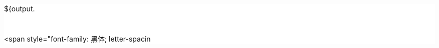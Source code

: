 ${output.</font></span><i><span style="font-family: 黑体; letter-spacing: 0pt; font-size: 9.5pt; background-image: initial; background-position: initial; background-size: initial; background-repeat: initial; background-attachment: initial; background-origin: initial; background-clip: initial; color: rgb(255, 255, 255);">savedUri</span></i><span style="font-family: 黑体; letter-spacing: 0pt; font-size: 9.5pt; background-image: initial; background-position: initial; background-size: initial; background-repeat: initial; background-attachment: initial; background-origin: initial; background-clip: initial; color: rgb(255, 255, 255);">}"</span><span style="font-family: 黑体; letter-spacing: 0pt; font-size: 9.5pt; background-image: initial; background-position: initial; background-size: initial; background-repeat: initial; background-attachment: initial; background-origin: initial; background-clip: initial; color: rgb(255, 255, 255);"><br /></span><span style="font-family: 黑体; letter-spacing: 0pt; font-size: 9.5pt; background-image: initial; background-position: initial; background-size: initial; background-repeat: initial; background-attachment: initial; background-origin: initial; background-clip: initial; color: rgb(255, 255, 255);"><font face="宋体">&nbsp;&nbsp;&nbsp;&nbsp;&nbsp;&nbsp;&nbsp;&nbsp;&nbsp;&nbsp;&nbsp;&nbsp;&nbsp;&nbsp;&nbsp;&nbsp;</font><font face="黑体">Toast.makeText(</font></span><i><span style="font-family: 黑体; letter-spacing: 0pt; font-size: 9.5pt; background-image: initial; background-position: initial; background-size: initial; background-repeat: initial; background-attachment: initial; background-origin: initial; background-clip: initial; color: rgb(255, 255, 255);">baseContext</span></i><span style="font-family: 黑体; letter-spacing: 0pt; font-size: 9.5pt; background-image: initial; background-position: initial; background-size: initial; background-repeat: initial; background-attachment: initial; background-origin: initial; background-clip: initial; color: rgb(255, 255, 255);">, msg, Toast.</span><i><span style="font-family: 黑体; letter-spacing: 0pt; font-size: 9.5pt; background-image: initial; background-position: initial; background-size: initial; background-repeat: initial; background-attachment: initial; background-origin: initial; background-clip: initial; color: rgb(255, 255, 255);">LENGTH_SHORT</span></i><span style="font-family: 黑体; letter-spacing: 0pt; font-size: 9.5pt; background-image: initial; background-position: initial; background-size: initial; background-repeat: initial; background-attachment: initial; background-origin: initial; background-clip: initial; color: rgb(255, 255, 255);">).show()</span><span style="font-family: 黑体; letter-spacing: 0pt; font-size: 9.5pt; background-image: initial; background-position: initial; background-size: initial; background-repeat: initial; background-attachment: initial; background-origin: initial; background-clip: initial; color: rgb(255, 255, 255);"><br /></span><span style="font-family: 黑体; letter-spacing: 0pt; font-size: 9.5pt; background-image: initial; background-position: initial; background-size: initial; background-repeat: initial; background-attachment: initial; background-origin: initial; background-clip: initial; color: rgb(255, 255, 255);"><font face="宋体">&nbsp;&nbsp;&nbsp;&nbsp;&nbsp;&nbsp;&nbsp;&nbsp;&nbsp;&nbsp;&nbsp;&nbsp;&nbsp;&nbsp;&nbsp;&nbsp;</font><font face="黑体">Log.d(TAG, msg)</font></span><span style="font-family: 黑体; letter-spacing: 0pt; font-size: 9.5pt; background-image: initial; background-position: initial; background-size: initial; background-repeat: initial; background-attachment: initial; background-origin: initial; background-clip: initial; color: rgb(255, 255, 255);"><br /></span><span style="font-family: 黑体; letter-spacin